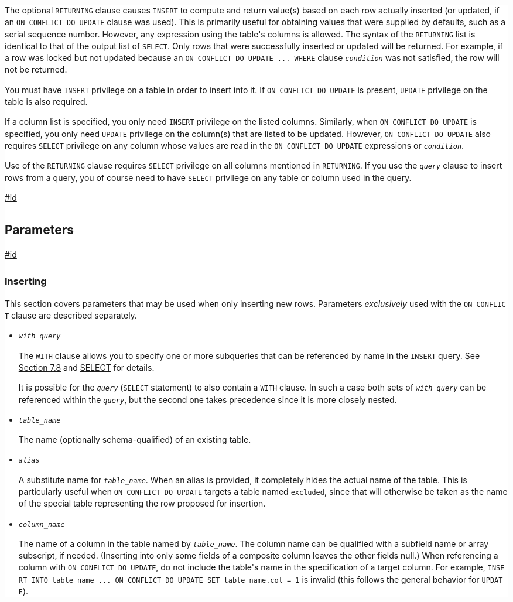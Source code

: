 The optional `RETURNING` clause causes `INSERT` to compute and return value(s) based on each row actually inserted (or updated, if an `ON CONFLICT DO UPDATE` clause was used). This is primarily useful for obtaining values that were supplied by defaults, such as a serial sequence number. However, any expression using the table's columns is allowed. The syntax of the `RETURNING` list is identical to that of the output list of `SELECT`. Only rows that were successfully inserted or updated will be returned. For example, if a row was locked but not updated because an `ON CONFLICT DO UPDATE ... WHERE` clause _`condition`_ was not satisfied, the row will not be returned.

You must have `INSERT` privilege on a table in order to insert into it. If `ON CONFLICT DO UPDATE` is present, `UPDATE` privilege on the table is also required.

If a column list is specified, you only need `INSERT` privilege on the listed columns. Similarly, when `ON CONFLICT DO UPDATE` is specified, you only need `UPDATE` privilege on the column(s) that are listed to be updated. However, `ON CONFLICT DO UPDATE` also requires `SELECT` privilege on any column whose values are read in the `ON CONFLICT DO UPDATE` expressions or _`condition`_.

Use of the `RETURNING` clause requires `SELECT` privilege on all columns mentioned in `RETURNING`. If you use the _`query`_ clause to insert rows from a query, you of course need to have `SELECT` privilege on any table or column used in the query.

[#id](#id-1.9.3.152.6)

## Parameters

[#id](#id-1.9.3.152.6.2)

### Inserting

This section covers parameters that may be used when only inserting new rows. Parameters _exclusively_ used with the `ON CONFLICT` clause are described separately.

- _`with_query`_

  The `WITH` clause allows you to specify one or more subqueries that can be referenced by name in the `INSERT` query. See [Section 7.8](queries-with) and [SELECT](sql-select) for details.

  It is possible for the _`query`_ (`SELECT` statement) to also contain a `WITH` clause. In such a case both sets of _`with_query`_ can be referenced within the _`query`_, but the second one takes precedence since it is more closely nested.

- _`table_name`_

  The name (optionally schema-qualified) of an existing table.

- _`alias`_

  A substitute name for _`table_name`_. When an alias is provided, it completely hides the actual name of the table. This is particularly useful when `ON CONFLICT DO UPDATE` targets a table named `excluded`, since that will otherwise be taken as the name of the special table representing the row proposed for insertion.

- _`column_name`_

  The name of a column in the table named by _`table_name`_. The column name can be qualified with a subfield name or array subscript, if needed. (Inserting into only some fields of a composite column leaves the other fields null.) When referencing a column with `ON CONFLICT DO UPDATE`, do not include the table's name in the specification of a target column. For example, `INSERT INTO table_name ... ON CONFLICT DO UPDATE SET table_name.col = 1` is invalid (this follows the general behavior for `UPDATE`).
